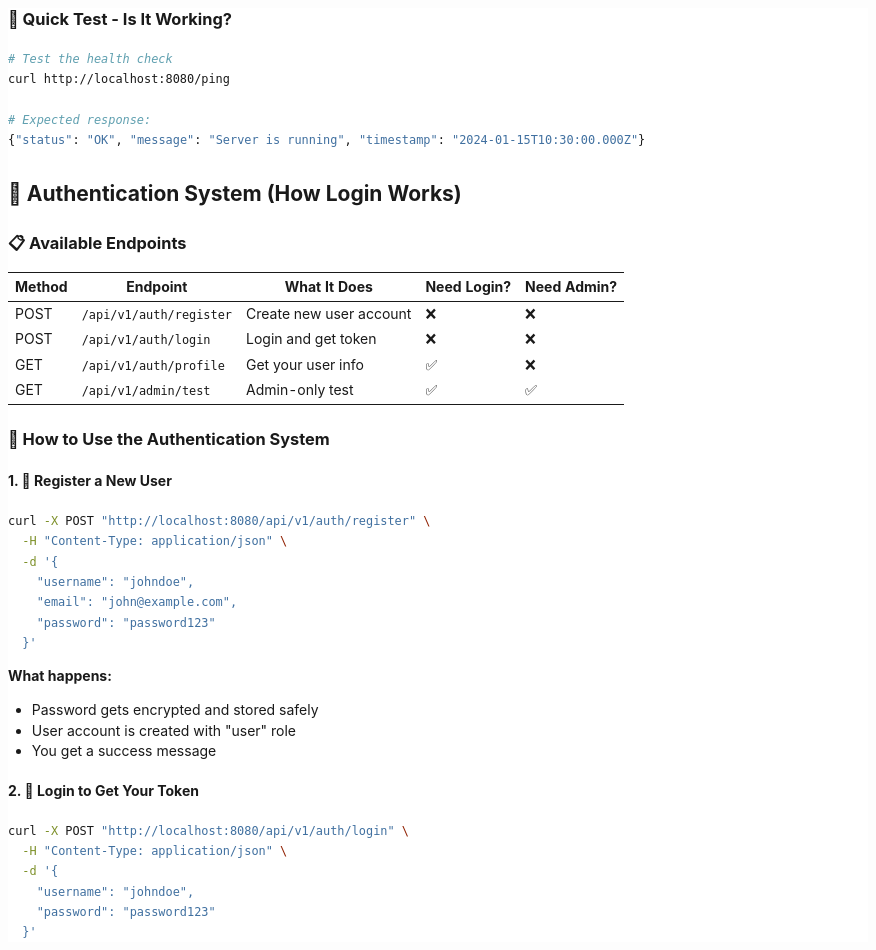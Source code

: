 ### 🧪 Quick Test - Is It Working?

```bash
# Test the health check
curl http://localhost:8080/ping

# Expected response:
{"status": "OK", "message": "Server is running", "timestamp": "2024-01-15T10:30:00.000Z"}
```

## 🔐 Authentication System (How Login Works)

### 📋 Available Endpoints

| Method | Endpoint                | What It Does            | Need Login? | Need Admin? |
| ------ | ----------------------- | ----------------------- | ----------- | ----------- |
| POST   | `/api/v1/auth/register` | Create new user account | ❌          | ❌          |
| POST   | `/api/v1/auth/login`    | Login and get token     | ❌          | ❌          |
| GET    | `/api/v1/auth/profile`  | Get your user info      | ✅          | ❌          |
| GET    | `/api/v1/admin/test`    | Admin-only test         | ✅          | ✅          |

### 🎯 How to Use the Authentication System

#### 1. 📝 Register a New User

```bash
curl -X POST "http://localhost:8080/api/v1/auth/register" \
  -H "Content-Type: application/json" \
  -d '{
    "username": "johndoe",
    "email": "john@example.com",
    "password": "password123"
  }'
```

**What happens:**

- Password gets encrypted and stored safely
- User account is created with "user" role
- You get a success message

#### 2. 🔑 Login to Get Your Token

```bash
curl -X POST "http://localhost:8080/api/v1/auth/login" \
  -H "Content-Type: application/json" \
  -d '{
    "username": "johndoe",
    "password": "password123"
  }'
```
